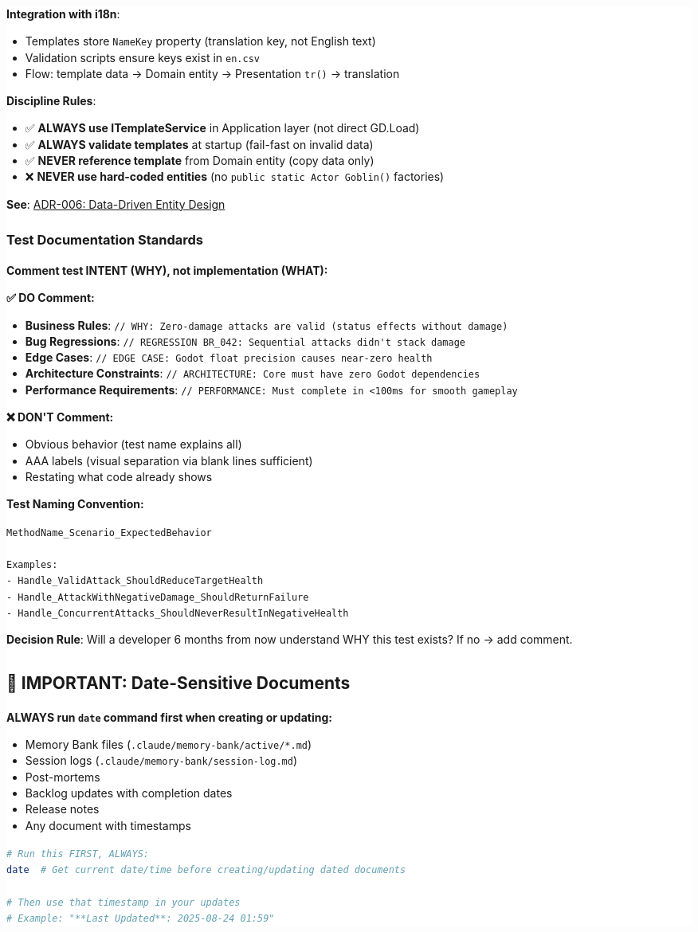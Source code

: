 **Integration with i18n**:
- Templates store `NameKey` property (translation key, not English text)
- Validation scripts ensure keys exist in `en.csv`
- Flow: template data → Domain entity → Presentation `tr()` → translation

**Discipline Rules**:
- ✅ **ALWAYS use ITemplateService** in Application layer (not direct GD.Load)
- ✅ **ALWAYS validate templates** at startup (fail-fast on invalid data)
- ✅ **NEVER reference template** from Domain entity (copy data only)
- ❌ **NEVER use hard-coded entities** (no `public static Actor Goblin()` factories)

**See**: [ADR-006: Data-Driven Entity Design](Docs/03-Reference/ADR/ADR-006-data-driven-entity-design.md)

### Test Documentation Standards

**Comment test INTENT (WHY), not implementation (WHAT):**

**✅ DO Comment:**
- **Business Rules**: `// WHY: Zero-damage attacks are valid (status effects without damage)`
- **Bug Regressions**: `// REGRESSION BR_042: Sequential attacks didn't stack damage`
- **Edge Cases**: `// EDGE CASE: Godot float precision causes near-zero health`
- **Architecture Constraints**: `// ARCHITECTURE: Core must have zero Godot dependencies`
- **Performance Requirements**: `// PERFORMANCE: Must complete in <100ms for smooth gameplay`

**❌ DON'T Comment:**
- Obvious behavior (test name explains all)
- AAA labels (visual separation via blank lines sufficient)
- Restating what code already shows

**Test Naming Convention:**
```
MethodName_Scenario_ExpectedBehavior

Examples:
- Handle_ValidAttack_ShouldReduceTargetHealth
- Handle_AttackWithNegativeDamage_ShouldReturnFailure
- Handle_ConcurrentAttacks_ShouldNeverResultInNegativeHealth
```

**Decision Rule**: Will a developer 6 months from now understand WHY this test exists? If no → add comment.

## 📅 IMPORTANT: Date-Sensitive Documents

**ALWAYS run `date` command first when creating or updating:**
- Memory Bank files (`.claude/memory-bank/active/*.md`)
- Session logs (`.claude/memory-bank/session-log.md`)
- Post-mortems
- Backlog updates with completion dates
- Release notes
- Any document with timestamps

```bash
# Run this FIRST, ALWAYS:
date  # Get current date/time before creating/updating dated documents

# Then use that timestamp in your updates
# Example: "**Last Updated**: 2025-08-24 01:59"
```
